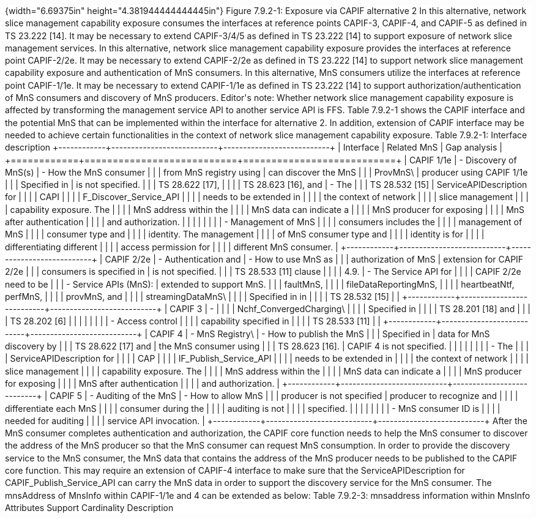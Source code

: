 {width="6.69375in" height="4.381944444444445in"}
Figure 7.9.2-1: Exposure via CAPIF alternative 2
In this alternative, network slice management capability exposure consumes the
interfaces at reference points CAPIF-3, CAPIF-4, and CAPIF-5 as defined in TS
23.222 [14]. It may be necessary to extend CAPIF-3/4/5 as defined in TS 23.222
[14] to support exposure of network slice management services.
In this alternative, network slice management capability exposure provides the
interfaces at reference point CAPIF-2/2e. It may be necessary to extend
CAPIF-2/2e as defined in TS 23.222 [14] to support network slice management
capability exposure and authentication of MnS consumers.
In this alternative, MnS consumers utilize the interfaces at reference point
CAPIF-1/1e. It may be necessary to extend CAPIF-1/1e as defined in TS 23.222
[14] to support authorization/authentication of MnS consumers and discovery of
MnS producers.
Editor\'s note: Whether network slice management capability exposure is
affected by transforming the management service API to another service API is
FFS.
Table 7.9.2-1 shows the CAPIF interface and the potential MnS that can be
implemented within the interface for alternative 2. In addition, extension of
CAPIF interface may be needed to achieve certain functionalities in the
context of network slice management capability exposure.
Table 7.9.2-1: Interface description
+------------+---------------------------+---------------------------+ | Interface | Related MnS | Gap analysis | +============+===========================+===========================+ | CAPIF 1/1e | - Discovery of MnS(s) | - How the MnS consumer | | | from MnS registry using | can discover the MnS | | | ProvMnS\ | producer using CAPIF 1/1e | | | Specified in | is not specified. | | | TS 28.622 [17], | | | | TS 28.623 [16], and | - The | | | TS 28.532 [15] | ServiceAPIDescription for | | | | CAPI | | | | F_Discover_Service_API | | | | needs to be extended in | | | | the context of network | | | | slice management | | | | capability exposure. The | | | | MnS address within the | | | | MnS data can indicate a | | | | MnS producer for exposing | | | | MnS after authentication | | | | and authorization. | | | | | | | | - Management of MnS | | | | consumers includes the | | | | management of MnS | | | | consumer type and | | | | identity. The management | | | | of MnS consumer type and | | | | identity is for | | | | differentiating different | | | | access permission for | | | | different MnS consumer. | +------------+---------------------------+---------------------------+ | CAPIF 2/2e | - Authentication and | - How to use MnS as | | | authorization of MnS | extension for CAPIF 2/2e | | | consumers is specified in | is not specified. | | | TS 28.533 [11] clause | | | | 4.9. | - The Service API for | | | | CAPIF 2/2e need to be | | | - Service APIs (MnS): | extended to support MnS. | | | faultMnS, | | | | fileDataReportingMnS, | | | | heartbeatNtf, perfMnS, | | | | provMnS, and | | | | streamingDataMnS\ | | | | Specified in in | | | | TS 28.532 [15] | | +------------+---------------------------+---------------------------+ | CAPIF 3 | - | | | | Nchf_ConvergedCharging\ | | | | Specified in | | | | TS 28.201 [18] and | | | | TS 28.202 [6] | | | | | | | | - Access control | | | | capability specified in | | | | TS 28.533 [11] | | +------------+---------------------------+---------------------------+ | CAPIF 4 | - MnS Registry\ | - How to publish the MnS | | | Specified in | data for MnS discovery by | | | TS 28.622 [17] and | the MnS consumer using | | | TS 28.623 [16]. | CAPIF 4 is not specified. | | | | | | | | - The | | | | ServiceAPIDescription for | | | | CAP | | | | IF_Publish_Service_API | | | | needs to be extended in | | | | the context of network | | | | slice management | | | | capability exposure. The | | | | MnS address within the | | | | MnS data can indicate a | | | | MnS producer for exposing | | | | MnS after authentication | | | | and authorization. | +------------+---------------------------+---------------------------+ | CAPIF 5 | - Auditing of the MnS | - How to allow MnS | | | producer is not specified | producer to recognize and | | | | differentiate each MnS | | | | consumer during the | | | | auditing is not | | | | specified. | | | | | | | | - MnS consumer ID is | | | | needed for auditing | | | | service API invocation. | +------------+---------------------------+---------------------------+
After the MnS consumer completes authentication and authorization, the CAPIF
core function needs to help the MnS consumer to discover the address of the
MnS producer so that the MnS consumer can request MnS consumption. In order to
provide the discovery service to the MnS consumer, the MnS data that contains
the address of the MnS producer needs to be published to the CAPIF core
function. This may require an extension of CAPIF-4 interface to make sure that
the ServiceAPIDescription for CAPIF_Publish_Service_API can carry the MnS data
in order to support the discovery service for the MnS consumer.
The mnsAddress of MnsInfo within CAPIF-1/1e and 4 can be extended as below:
Table 7.9.2-3: mnsaddress information within MnsInfo
Attributes Support Cardinality Description